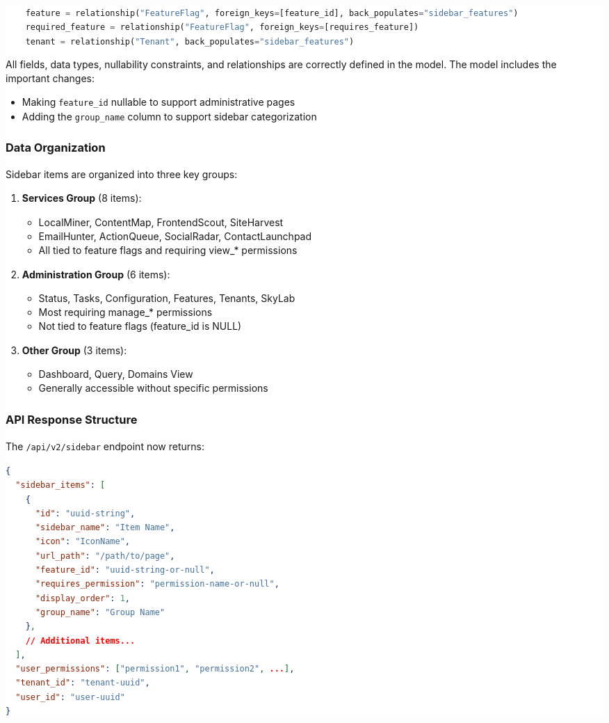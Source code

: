 ```python
    feature = relationship("FeatureFlag", foreign_keys=[feature_id], back_populates="sidebar_features")
    required_feature = relationship("FeatureFlag", foreign_keys=[requires_feature])
    tenant = relationship("Tenant", back_populates="sidebar_features")
```

All fields, data types, nullability constraints, and relationships are correctly defined in the model. The model includes the important changes:

- Making `feature_id` nullable to support administrative pages
- Adding the `group_name` column to support sidebar categorization

### Data Organization

Sidebar items are organized into three key groups:

1. **Services Group** (8 items):

   - LocalMiner, ContentMap, FrontendScout, SiteHarvest
   - EmailHunter, ActionQueue, SocialRadar, ContactLaunchpad
   - All tied to feature flags and requiring view\_\* permissions

2. **Administration Group** (6 items):

   - Status, Tasks, Configuration, Features, Tenants, SkyLab
   - Most requiring manage\_\* permissions
   - Not tied to feature flags (feature_id is NULL)

3. **Other Group** (3 items):
   - Dashboard, Query, Domains View
   - Generally accessible without specific permissions

### API Response Structure

The `/api/v2/sidebar` endpoint now returns:

```json
{
  "sidebar_items": [
    {
      "id": "uuid-string",
      "sidebar_name": "Item Name",
      "icon": "IconName",
      "url_path": "/path/to/page",
      "feature_id": "uuid-string-or-null",
      "requires_permission": "permission-name-or-null",
      "display_order": 1,
      "group_name": "Group Name"
    },
    // Additional items...
  ],
  "user_permissions": ["permission1", "permission2", ...],
  "tenant_id": "tenant-uuid",
  "user_id": "user-uuid"
}
```
